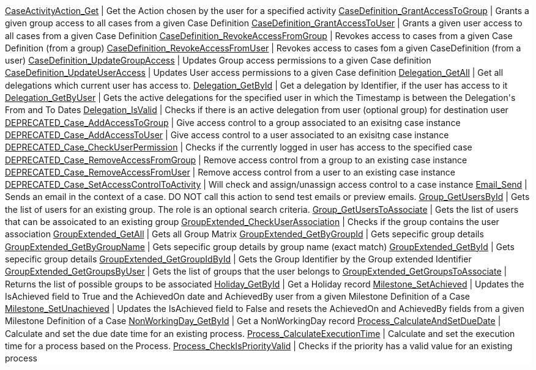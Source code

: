 [CaseActivityAction_Get](<#CaseActivityAction_Get>) | Get the Action chosen by the user for a specified activity
[CaseDefinition_GrantAccessToGroup](<#CaseDefinition_GrantAccessToGroup>) | Grants a given group access to all cases from a given Case Definition
[CaseDefinition_GrantAccessToUser](<#CaseDefinition_GrantAccessToUser>) | Grants a given user access to all cases from a given Case Definition
[CaseDefinition_RevokeAccessFromGroup](<#CaseDefinition_RevokeAccessFromGroup>) | Revokes access to cases from a given Case Definition (from a group)
[CaseDefinition_RevokeAccessFromUser](<#CaseDefinition_RevokeAccessFromUser>) | Revokes access to cases fom a given CaseDefinition (from a user)
[CaseDefinition_UpdateGroupAccess](<#CaseDefinition_UpdateGroupAccess>) | Updates Group access permissions to a given Case definition
[CaseDefinition_UpdateUserAccess](<#CaseDefinition_UpdateUserAccess>) | Updates User access permissions to a given Case definition
[Delegation_GetAll](<#Delegation_GetAll>) | Get all delegations which current user has access to.
[Delegation_GetById](<#Delegation_GetById>) | Get a delegation by Identifier, if the user has access to it
[Delegation_GetByUser](<#Delegation_GetByUser>) | Gets the active delegations for the specified user in which the Timestamp is between the Delegation's From and To Dates
[Delegation_IsValid](<#Delegation_IsValid>) | Checks if there is an active delegation from user (optional group) for destination user
[DEPRECATED_Case_AddAccessToGroup](<#DEPRECATED_Case_AddAccessToGroup>) | Give access control to a group associated to an exisitng case instance
[DEPRECATED_Case_AddAccessToUser](<#DEPRECATED_Case_AddAccessToUser>) | Give access control to a user associated to an exisitng case instance
[DEPRECATED_Case_CheckUserPermission](<#DEPRECATED_Case_CheckUserPermission>) | Checks if the currently logged in user has access to the specified case
[DEPRECATED_Case_RemoveAccessFromGroup](<#DEPRECATED_Case_RemoveAccessFromGroup>) | Remove access control from a group to an existing case instance
[DEPRECATED_Case_RemoveAccessFromUser](<#DEPRECATED_Case_RemoveAccessFromUser>) | Remove access control from a user to an existing case instance
[DEPRECATED_Case_SetAccessControlToActivity](<#DEPRECATED_Case_SetAccessControlToActivity>) | Will check and assign/unassign access control to a case instance
[Email_Send](<#Email_Send>) | Sends an email in the context of a case. DO NOT call this action to send test emails or preview emails.
[Group_GetUsersById](<#Group_GetUsersById>) | Gets the list of users for an existing group. The role is an optional search criteria.
[Group_GetUsersToAssociate](<#Group_GetUsersToAssociate>) | Gets the list of users that can be assoicated to an existing group
[GroupExtended_CheckUserAssociation](<#GroupExtended_CheckUserAssociation>) | Checks if the group contains the user association
[GroupExtended_GetAll](<#GroupExtended_GetAll>) | Gets all Group Matrix
[GroupExtended_GetByGroupId](<#GroupExtended_GetByGroupId>) | Gets sepecific group details
[GroupExtended_GetByGroupName](<#GroupExtended_GetByGroupName>) | Gets sepecific group details by group name (exact match)
[GroupExtended_GetById](<#GroupExtended_GetById>) | Gets sepecific group details
[GroupExtended_GetGroupIdById](<#GroupExtended_GetGroupIdById>) | Gets the Group Identifier by the Group extended  Identifier
[GroupExtended_GetGroupsByUser](<#GroupExtended_GetGroupsByUser>) | Gets the list of groups that the user belongs to
[GroupExtended_GetGroupsToAssociate](<#GroupExtended_GetGroupsToAssociate>) | Returns the list of possible groups to be associated
[Holiday_GetById](<#Holiday_GetById>) | Get a Holiday record
[Milestone_SetAchieved](<#Milestone_SetAchieved>) | Updates the IsAchieved field to True and the AchievedOn date and AchievedBy user from a given Milestone Definition of a Case
[Milestone_SetUnachieved](<#Milestone_SetUnachieved>) | Updates the IsAchieved field to False and resets the AchievedOn and AchievedBy fields from a given Milestone Definition of a Case
[NonWorkingDay_GetById](<#NonWorkingDay_GetById>) | Get a NonWorkingDay record
[Process_CalculateAndSetDueDate](<#Process_CalculateAndSetDueDate>) | Calculate and set the due date time for an existing process.
[Process_CalculateExecutionTime](<#Process_CalculateExecutionTime>) | Calculate and set the execution time for a process based on the Process.
[Process_CheckIsPriorityValid](<#Process_CheckIsPriorityValid>) | Checks if the priority has a valid value for an existing process